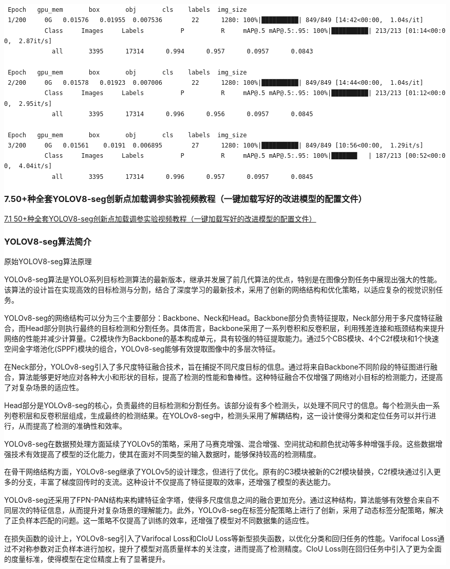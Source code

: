 
     Epoch   gpu_mem       box       obj       cls    labels  img_size
     1/200     0G   0.01576   0.01955  0.007536        22      1280: 100%|██████████| 849/849 [14:42<00:00,  1.04s/it]
               Class     Images     Labels          P          R     mAP@.5 mAP@.5:.95: 100%|██████████| 213/213 [01:14<00:00,  2.87it/s]
                 all       3395      17314      0.994      0.957      0.0957      0.0843

     Epoch   gpu_mem       box       obj       cls    labels  img_size
     2/200     0G   0.01578   0.01923  0.007006        22      1280: 100%|██████████| 849/849 [14:44<00:00,  1.04s/it]
               Class     Images     Labels          P          R     mAP@.5 mAP@.5:.95: 100%|██████████| 213/213 [01:12<00:00,  2.95it/s]
                 all       3395      17314      0.996      0.956      0.0957      0.0845

     Epoch   gpu_mem       box       obj       cls    labels  img_size
     3/200     0G   0.01561    0.0191  0.006895        27      1280: 100%|██████████| 849/849 [10:56<00:00,  1.29it/s]
               Class     Images     Labels          P          R     mAP@.5 mAP@.5:.95: 100%|███████   | 187/213 [00:52<00:00,  4.04it/s]
                 all       3395      17314      0.996      0.957      0.0957      0.0845




### 7.50+种全套YOLOV8-seg创新点加载调参实验视频教程（一键加载写好的改进模型的配置文件）

[7.1 50+种全套YOLOV8-seg创新点加载调参实验视频教程（一键加载写好的改进模型的配置文件）](https://www.bilibili.com/video/BV1Hw4VePEXv/?vd_source=bc9aec86d164b67a7004b996143742dc)

### YOLOV8-seg算法简介

原始YOLOV8-seg算法原理

YOLOv8-seg算法是YOLO系列目标检测算法的最新版本，继承并发展了前几代算法的优点，特别是在图像分割任务中展现出强大的性能。该算法的设计旨在实现高效的目标检测与分割，结合了深度学习的最新技术，采用了创新的网络结构和优化策略，以适应复杂的视觉识别任务。

YOLOv8-seg的网络结构可以分为三个主要部分：Backbone、Neck和Head。Backbone部分负责特征提取，Neck部分用于多尺度特征融合，而Head部分则执行最终的目标检测和分割任务。具体而言，Backbone采用了一系列卷积和反卷积层，利用残差连接和瓶颈结构来提升网络的性能并减少计算量。C2模块作为Backbone的基本构成单元，具有较强的特征提取能力。通过5个CBS模块、4个C2f模块和1个快速空间金字塔池化(SPPF)模块的组合，YOLOv8-seg能够有效提取图像中的多层次特征。

在Neck部分，YOLOv8-seg引入了多尺度特征融合技术，旨在捕捉不同尺度目标的信息。通过将来自Backbone不同阶段的特征图进行融合，算法能够更好地应对各种大小和形状的目标，提高了检测的性能和鲁棒性。这种特征融合不仅增强了网络对小目标的检测能力，还提高了对复杂场景的适应性。

Head部分是YOLOv8-seg的核心，负责最终的目标检测和分割任务。该部分设有多个检测头，以处理不同尺寸的信息。每个检测头由一系列卷积层和反卷积层组成，生成最终的检测结果。在YOLOv8-seg中，检测头采用了解耦结构，这一设计使得分类和定位任务可以并行进行，从而提高了检测的准确性和效率。

YOLOv8-seg在数据预处理方面延续了YOLOv5的策略，采用了马赛克增强、混合增强、空间扰动和颜色扰动等多种增强手段。这些数据增强技术有效提高了模型的泛化能力，使其在面对不同类型的输入数据时，能够保持较高的检测精度。

在骨干网络结构方面，YOLOv8-seg继承了YOLOv5的设计理念，但进行了优化。原有的C3模块被新的C2f模块替换，C2f模块通过引入更多的分支，丰富了梯度回传时的支流。这种设计不仅提高了特征提取的效率，还增强了模型的表达能力。

YOLOv8-seg还采用了FPN-PAN结构来构建特征金字塔，使得多尺度信息之间的融合更加充分。通过这种结构，算法能够有效整合来自不同层次的特征信息，从而提升对复杂场景的理解能力。此外，YOLOv8-seg在标签分配策略上进行了创新，采用了动态标签分配策略，解决了正负样本匹配的问题。这一策略不仅提高了训练的效率，还增强了模型对不同数据集的适应性。

在损失函数的设计上，YOLOv8-seg引入了Varifocal Loss和CIoU Loss等新型损失函数，以优化分类和回归任务的性能。Varifocal Loss通过不对称参数对正负样本进行加权，提升了模型对高质量样本的关注度，进而提高了检测精度。CIoU Loss则在回归任务中引入了更为全面的度量标准，使得模型在定位精度上有了显著提升。
